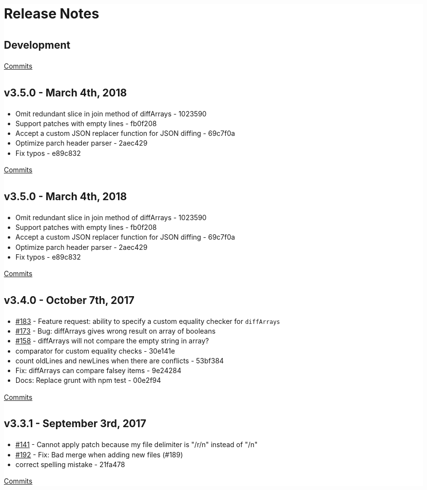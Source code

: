 # Release Notes

## Development

[Commits](https://github.com/kpdecker/jsdiff/compare/v3.5.0...master)

## v3.5.0 - March 4th, 2018

* Omit redundant slice in join method of diffArrays - 1023590
* Support patches with empty lines - fb0f208
* Accept a custom JSON replacer function for JSON diffing - 69c7f0a
* Optimize parch header parser - 2aec429
* Fix typos - e89c832

[Commits](https://github.com/kpdecker/jsdiff/compare/v3.5.0...v3.5.0)

## v3.5.0 - March 4th, 2018

* Omit redundant slice in join method of diffArrays - 1023590
* Support patches with empty lines - fb0f208
* Accept a custom JSON replacer function for JSON diffing - 69c7f0a
* Optimize parch header parser - 2aec429
* Fix typos - e89c832

[Commits](https://github.com/kpdecker/jsdiff/compare/v3.4.0...v3.5.0)

## v3.4.0 - October 7th, 2017

* [\#183](https://github.com/kpdecker/jsdiff/issues/183) - Feature request: ability to specify a custom equality checker for `diffArrays`
* [\#173](https://github.com/kpdecker/jsdiff/issues/173) - Bug: diffArrays gives wrong result on array of booleans
* [\#158](https://github.com/kpdecker/jsdiff/issues/158) - diffArrays will not compare the empty string in array?
* comparator for custom equality checks - 30e141e
* count oldLines and newLines when there are conflicts - 53bf384
* Fix: diffArrays can compare falsey items - 9e24284
* Docs: Replace grunt with npm test - 00e2f94

[Commits](https://github.com/kpdecker/jsdiff/compare/v3.3.1...v3.4.0)

## v3.3.1 - September 3rd, 2017

* [\#141](https://github.com/kpdecker/jsdiff/issues/141) - Cannot apply patch because my file delimiter is "/r/n" instead of "/n"
* [\#192](https://github.com/kpdecker/jsdiff/pull/192) - Fix: Bad merge when adding new files \(\#189\)
* correct spelling mistake - 21fa478

[Commits](https://github.com/kpdecker/jsdiff/compare/v3.3.0...v3.3.1)
